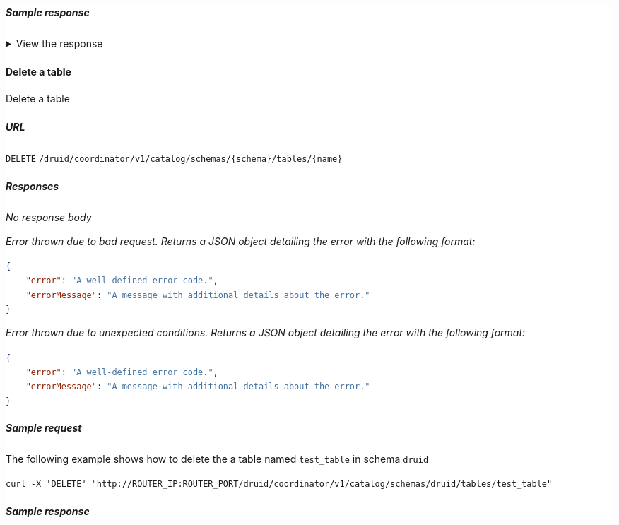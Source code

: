 ##### Sample response

<details><summary>View the response</summary></details>

#### Delete a table

Delete a table

##### URL

`DELETE` `/druid/coordinator/v1/catalog/schemas/{schema}/tables/{name}`

##### Responses

<Tabs>

<TabItem value="1" label="200 SUCCESS">

*No response body*

</TabItem>
<TabItem value="2" label="400 BAD REQUEST">

*Error thrown due to bad request. Returns a JSON object detailing the error with the following format:*

```json
{
    "error": "A well-defined error code.",
    "errorMessage": "A message with additional details about the error."
}
```
</TabItem>
<TabItem value="3" label="500 INTERNAL SERVER ERROR">

*Error thrown due to unexpected conditions. Returns a JSON object detailing the error with the following format:*

```json
{
    "error": "A well-defined error code.",
    "errorMessage": "A message with additional details about the error."
}
```

</TabItem>
</Tabs>

##### Sample request

The following example shows how to delete the a table named `test_table` in schema `druid`

```shell
curl -X 'DELETE' "http://ROUTER_IP:ROUTER_PORT/druid/coordinator/v1/catalog/schemas/druid/tables/test_table"
```

##### Sample response
